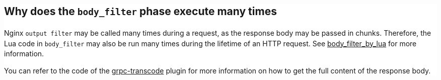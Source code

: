 ## Why does the `body_filter` phase execute many times

Nginx `output filter` may be called many times during a request, as the response body may be passed in chunks. Therefore, the Lua code in `body_filter` may also be run many times during the lifetime of an HTTP request. See [body_filter_by_lua](https://github.com/openresty/lua-nginx-module#body_filter_by_lua) for more information.

You can refer to the code of the [grpc-transcode](https://github.com/apache/apisix/blob/master/apisix/plugins/grpc-transcode/response.lua) plugin for more information on how to get the full content of the response body.
